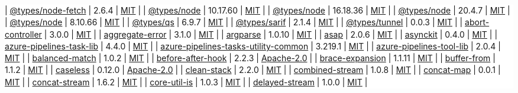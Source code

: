 | [@types/node-fetch](https://github.com/DefinitelyTyped/DefinitelyTyped/tree/master/types/node-fetch)                             | 2.6.4            | [MIT](http://opensource.org/licenses/mit-license.php)           |
| [@types/node](https://github.com/DefinitelyTyped/DefinitelyTyped.git)                                                            | 10.17.60         | [MIT](http://opensource.org/licenses/mit-license.php)           |
| [@types/node](https://github.com/DefinitelyTyped/DefinitelyTyped/tree/master/types/node)                                         | 16.18.36         | [MIT](http://opensource.org/licenses/mit-license.php)           |
| [@types/node](https://github.com/DefinitelyTyped/DefinitelyTyped/tree/master/types/node)                                         | 20.4.7           | [MIT](http://opensource.org/licenses/mit-license.php)           |
| [@types/node](https://github.com/DefinitelyTyped/DefinitelyTyped.git)                                                            | 8.10.66          | [MIT](http://opensource.org/licenses/mit-license.php)           |
| [@types/qs](https://github.com/DefinitelyTyped/DefinitelyTyped/tree/master/types/qs)                                             | 6.9.7            | [MIT](http://opensource.org/licenses/mit-license.php)           |
| [@types/sarif](https://github.com/DefinitelyTyped/DefinitelyTyped/tree/master/types/sarif)                                       | 2.1.4            | [MIT](http://opensource.org/licenses/mit-license.php)           |
| [@types/tunnel](https://github.com/DefinitelyTyped/DefinitelyTyped/tree/master/types/tunnel)                                     | 0.0.3            | [MIT](http://opensource.org/licenses/mit-license.php)           |
| [abort-controller](https://github.com/mysticatea/abort-controller#readme)                                                        | 3.0.0            | [MIT](http://opensource.org/licenses/mit-license.php)           |
| [aggregate-error](https://www.npmjs.com/package/aggregate-error)                                                                 | 3.1.0            | [MIT](http://opensource.org/licenses/mit-license.php)           |
| [argparse](https://www.npmjs.com/package/argparse)                                                                               | 1.0.10           | [MIT](http://opensource.org/licenses/mit-license.php)           |
| [asap](https://github.com/kriskowal/asap.git)                                                                                    | 2.0.6            | [MIT](http://opensource.org/licenses/mit-license.php)           |
| [asynckit](https://github.com/alexindigo/asynckit#readme)                                                                        | 0.4.0            | [MIT](http://opensource.org/licenses/mit-license.php)           |
| [azure-pipelines-task-lib](https://github.com/Microsoft/azure-pipelines-task-lib)                                                | 4.4.0            | [MIT](http://opensource.org/licenses/mit-license.php)           |
| [azure-pipelines-tasks-utility-common](https://github.com/Microsoft/azure-pipelines-tasks#readme)                                | 3.219.1          | [MIT](http://opensource.org/licenses/mit-license.php)           |
| [azure-pipelines-tool-lib](https://github.com/microsoft/azure-pipelines-tool-lib#readme)                                         | 2.0.4            | [MIT](http://opensource.org/licenses/mit-license.php)           |
| [balanced-match](https://github.com/juliangruber/balanced-match)                                                                 | 1.0.2            | [MIT](http://opensource.org/licenses/mit-license.php)           |
| [before-after-hook](https://www.npmjs.com/package/before-after-hook)                                                             | 2.2.3            | [Apache-2.0](http://www.apache.org/licenses/)                   |
| [brace-expansion](https://github.com/juliangruber/brace-expansion)                                                               | 1.1.11           | [MIT](http://opensource.org/licenses/mit-license.php)           |
| [buffer-from](https://www.npmjs.com/package/buffer-from)                                                                         | 1.1.2            | [MIT](http://opensource.org/licenses/mit-license.php)           |
| [caseless](https://github.com/mikeal/caseless)                                                                                   | 0.12.0           | [Apache-2.0](http://www.apache.org/licenses/)                   |
| [clean-stack](https://www.npmjs.com/package/clean-stack)                                                                         | 2.2.0            | [MIT](http://opensource.org/licenses/mit-license.php)           |
| [combined-stream](https://github.com/felixge/node-combined-stream)                                                               | 1.0.8            | [MIT](http://opensource.org/licenses/mit-license.php)           |
| [concat-map](https://www.npmjs.com/package/concat-map)                                                                           | 0.0.1            | [MIT](http://opensource.org/licenses/mit-license.php)           |
| [concat-stream](http://github.com/maxogden/concat-stream.git)                                                                    | 1.6.2            | [MIT](http://opensource.org/licenses/mit-license.php)           |
| [core-util-is](https://www.npmjs.com/package/core-util-is)                                                                       | 1.0.3            | [MIT](http://opensource.org/licenses/mit-license.php)           |
| [delayed-stream](https://github.com/felixge/node-delayed-stream)                                                                 | 1.0.0            | [MIT](http://opensource.org/licenses/mit-license.php)           |